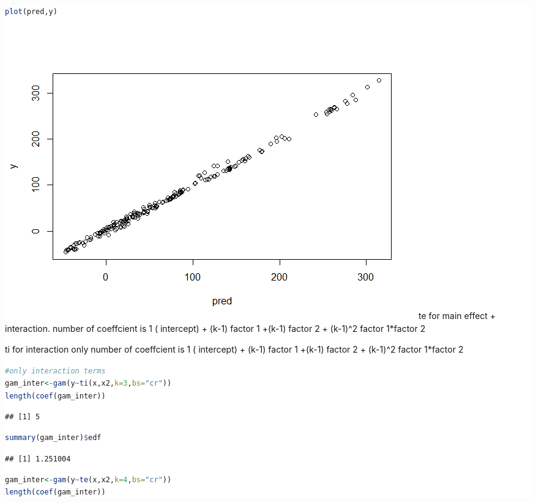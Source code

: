 ``` r
plot(pred,y)
```

![](Splines-and-gams_files/figure-gfm/unnamed-chunk-17-5.png) te
for main effect + interaction. number of coeffcient is 1 ( intercept) +
(k-1) factor 1 +(k-1) factor 2 + (k-1)^2 factor 1\*factor 2

ti for interaction only number of coeffcient is 1 ( intercept) + (k-1)
factor 1 +(k-1) factor 2 + (k-1)^2 factor 1\*factor 2

``` r
#only interaction terms
gam_inter<-gam(y~ti(x,x2,k=3,bs="cr"))
length(coef(gam_inter))
```

    ## [1] 5

``` r
summary(gam_inter)$edf
```

    ## [1] 1.251004

``` r
gam_inter<-gam(y~te(x,x2,k=4,bs="cr"))
length(coef(gam_inter))
```
